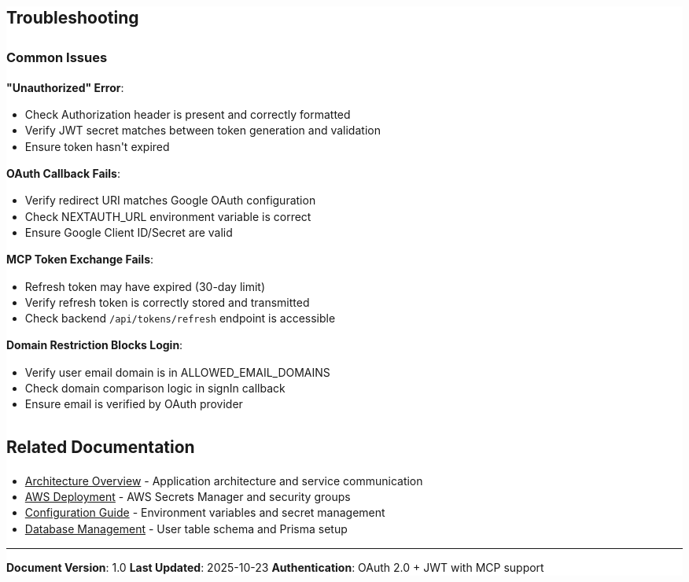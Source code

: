 ## Troubleshooting

### Common Issues

**"Unauthorized" Error**:
- Check Authorization header is present and correctly formatted
- Verify JWT secret matches between token generation and validation
- Ensure token hasn't expired

**OAuth Callback Fails**:
- Verify redirect URI matches Google OAuth configuration
- Check NEXTAUTH_URL environment variable is correct
- Ensure Google Client ID/Secret are valid

**MCP Token Exchange Fails**:
- Refresh token may have expired (30-day limit)
- Verify refresh token is correctly stored and transmitted
- Check backend `/api/tokens/refresh` endpoint is accessible

**Domain Restriction Blocks Login**:
- Verify user email domain is in ALLOWED_EMAIL_DOMAINS
- Check domain comparison logic in signIn callback
- Ensure email is verified by OAuth provider

## Related Documentation

- [Architecture Overview](./ARCHITECTURE.md) - Application architecture and service communication
- [AWS Deployment](./platforms/AWS.md) - AWS Secrets Manager and security groups
- [Configuration Guide](./CONFIGURATION.md) - Environment variables and secret management
- [Database Management](./services/DATABASE.md) - User table schema and Prisma setup

---

**Document Version**: 1.0
**Last Updated**: 2025-10-23
**Authentication**: OAuth 2.0 + JWT with MCP support
